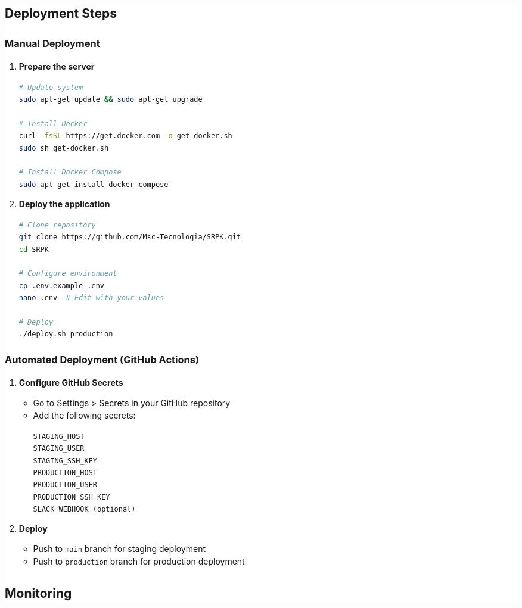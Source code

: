 ## Deployment Steps

### Manual Deployment

1. **Prepare the server**
   ```bash
   # Update system
   sudo apt-get update && sudo apt-get upgrade
   
   # Install Docker
   curl -fsSL https://get.docker.com -o get-docker.sh
   sudo sh get-docker.sh
   
   # Install Docker Compose
   sudo apt-get install docker-compose
   ```

2. **Deploy the application**
   ```bash
   # Clone repository
   git clone https://github.com/Msc-Tecnologia/SRPK.git
   cd SRPK
   
   # Configure environment
   cp .env.example .env
   nano .env  # Edit with your values
   
   # Deploy
   ./deploy.sh production
   ```

### Automated Deployment (GitHub Actions)

1. **Configure GitHub Secrets**
   - Go to Settings > Secrets in your GitHub repository
   - Add the following secrets:
     ```
     STAGING_HOST
     STAGING_USER
     STAGING_SSH_KEY
     PRODUCTION_HOST
     PRODUCTION_USER
     PRODUCTION_SSH_KEY
     SLACK_WEBHOOK (optional)
     ```

2. **Deploy**
   - Push to `main` branch for staging deployment
   - Push to `production` branch for production deployment

## Monitoring
